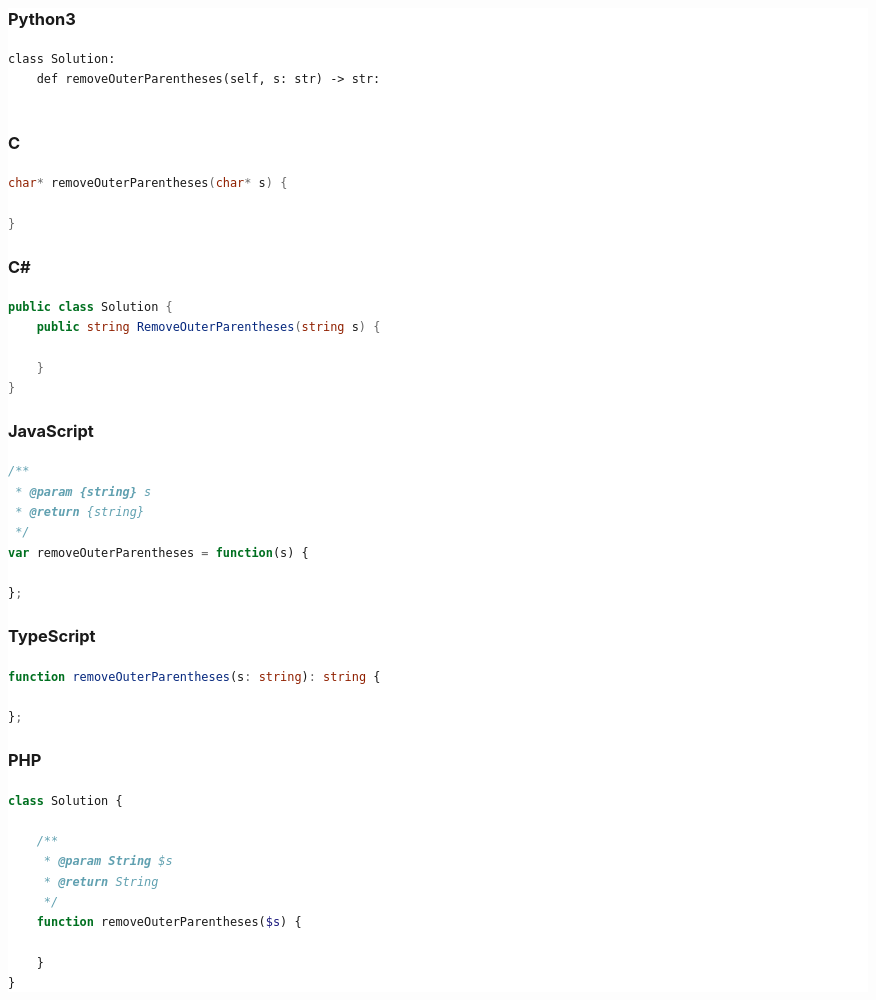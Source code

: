 ### Python3

```python3
class Solution:
    def removeOuterParentheses(self, s: str) -> str:
        
```

### C

```c
char* removeOuterParentheses(char* s) {
    
}
```

### C#

```csharp
public class Solution {
    public string RemoveOuterParentheses(string s) {
        
    }
}
```

### JavaScript

```javascript
/**
 * @param {string} s
 * @return {string}
 */
var removeOuterParentheses = function(s) {
    
};
```

### TypeScript

```typescript
function removeOuterParentheses(s: string): string {
    
};
```

### PHP

```php
class Solution {

    /**
     * @param String $s
     * @return String
     */
    function removeOuterParentheses($s) {
        
    }
}
```
